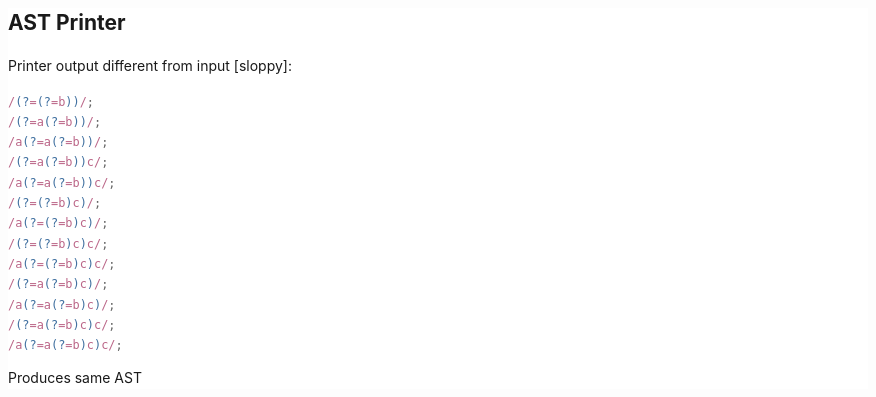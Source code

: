 ## AST Printer

Printer output different from input [sloppy]:

````js
/(?=(?=b))/;
/(?=a(?=b))/;
/a(?=a(?=b))/;
/(?=a(?=b))c/;
/a(?=a(?=b))c/;
/(?=(?=b)c)/;
/a(?=(?=b)c)/;
/(?=(?=b)c)c/;
/a(?=(?=b)c)c/;
/(?=a(?=b)c)/;
/a(?=a(?=b)c)/;
/(?=a(?=b)c)c/;
/a(?=a(?=b)c)c/;
````

Produces same AST
